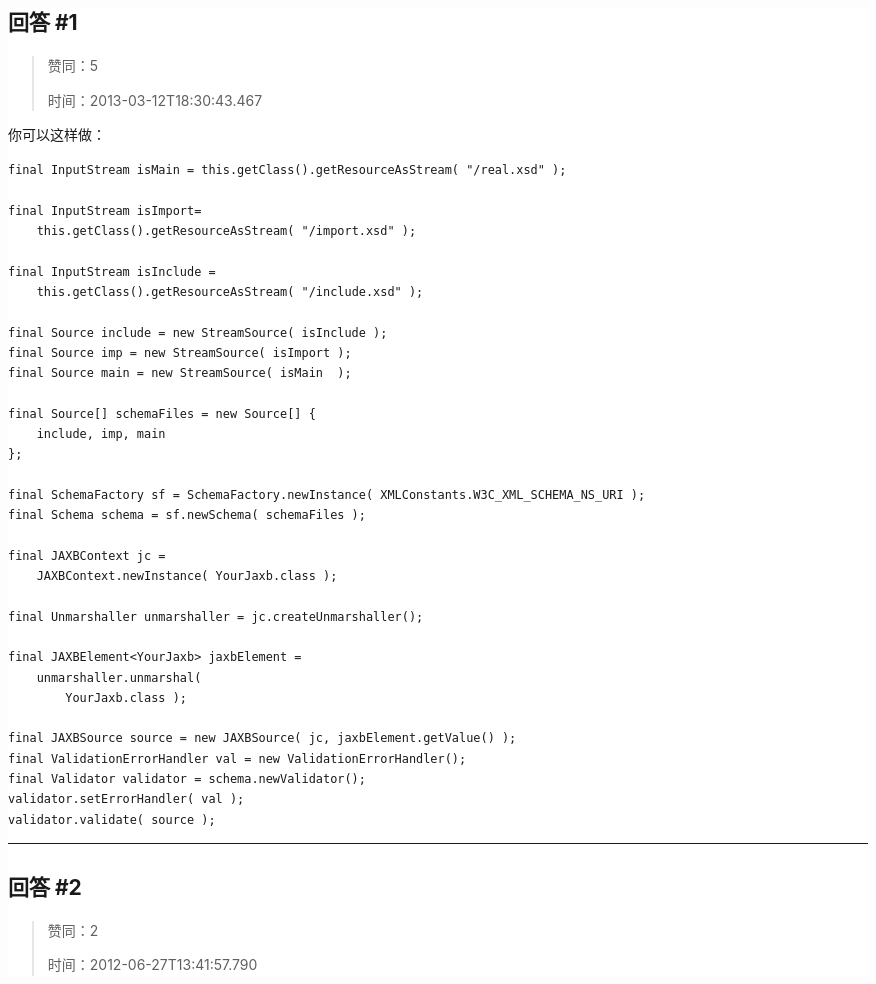 ## 回答 #1

> 赞同：5
> 
> 时间：2013-03-12T18:30:43.467

你可以这样做：

```
final InputStream isMain = this.getClass().getResourceAsStream( "/real.xsd" );

final InputStream isImport=
    this.getClass().getResourceAsStream( "/import.xsd" );

final InputStream isInclude =
    this.getClass().getResourceAsStream( "/include.xsd" );

final Source include = new StreamSource( isInclude );
final Source imp = new StreamSource( isImport );
final Source main = new StreamSource( isMain  );

final Source[] schemaFiles = new Source[] {
    include, imp, main
};

final SchemaFactory sf = SchemaFactory.newInstance( XMLConstants.W3C_XML_SCHEMA_NS_URI );
final Schema schema = sf.newSchema( schemaFiles );

final JAXBContext jc =
    JAXBContext.newInstance( YourJaxb.class );

final Unmarshaller unmarshaller = jc.createUnmarshaller();

final JAXBElement<YourJaxb> jaxbElement =
    unmarshaller.unmarshal( 
        YourJaxb.class );

final JAXBSource source = new JAXBSource( jc, jaxbElement.getValue() );
final ValidationErrorHandler val = new ValidationErrorHandler();
final Validator validator = schema.newValidator();
validator.setErrorHandler( val );
validator.validate( source ); 
```

* * *

## 回答 #2

> 赞同：2
> 
> 时间：2012-06-27T13:41:57.790
